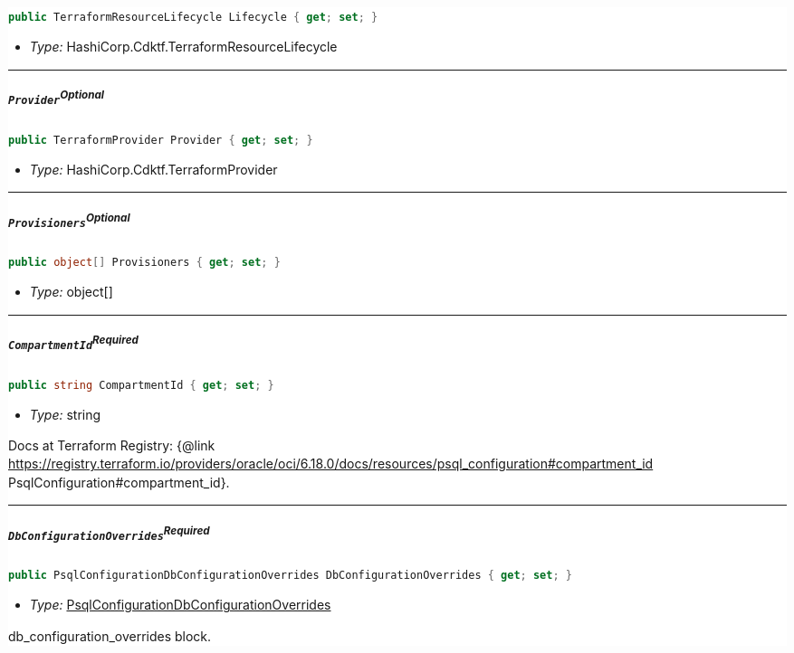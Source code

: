 ```csharp
public TerraformResourceLifecycle Lifecycle { get; set; }
```

- *Type:* HashiCorp.Cdktf.TerraformResourceLifecycle

---

##### `Provider`<sup>Optional</sup> <a name="Provider" id="rhizo-co-terraform-provider-oci.psqlConfiguration.PsqlConfigurationConfig.property.provider"></a>

```csharp
public TerraformProvider Provider { get; set; }
```

- *Type:* HashiCorp.Cdktf.TerraformProvider

---

##### `Provisioners`<sup>Optional</sup> <a name="Provisioners" id="rhizo-co-terraform-provider-oci.psqlConfiguration.PsqlConfigurationConfig.property.provisioners"></a>

```csharp
public object[] Provisioners { get; set; }
```

- *Type:* object[]

---

##### `CompartmentId`<sup>Required</sup> <a name="CompartmentId" id="rhizo-co-terraform-provider-oci.psqlConfiguration.PsqlConfigurationConfig.property.compartmentId"></a>

```csharp
public string CompartmentId { get; set; }
```

- *Type:* string

Docs at Terraform Registry: {@link https://registry.terraform.io/providers/oracle/oci/6.18.0/docs/resources/psql_configuration#compartment_id PsqlConfiguration#compartment_id}.

---

##### `DbConfigurationOverrides`<sup>Required</sup> <a name="DbConfigurationOverrides" id="rhizo-co-terraform-provider-oci.psqlConfiguration.PsqlConfigurationConfig.property.dbConfigurationOverrides"></a>

```csharp
public PsqlConfigurationDbConfigurationOverrides DbConfigurationOverrides { get; set; }
```

- *Type:* <a href="#rhizo-co-terraform-provider-oci.psqlConfiguration.PsqlConfigurationDbConfigurationOverrides">PsqlConfigurationDbConfigurationOverrides</a>

db_configuration_overrides block.
